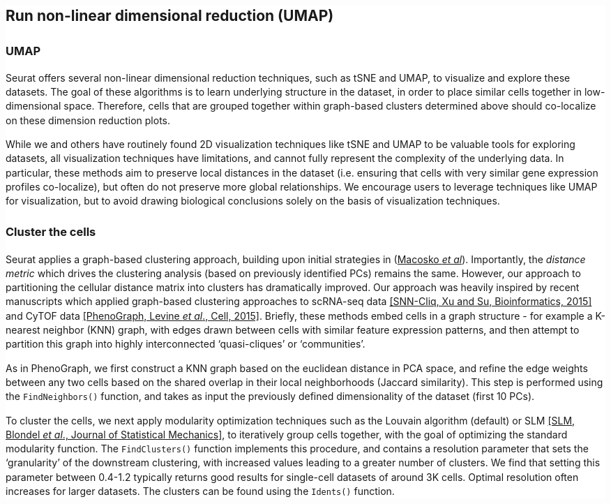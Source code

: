 ## Run non-linear dimensional reduction (UMAP)

### UMAP

Seurat offers several non-linear dimensional reduction techniques, such
as tSNE and UMAP, to visualize and explore these datasets. The goal of
these algorithms is to learn underlying structure in the dataset, in
order to place similar cells together in low-dimensional space.
Therefore, cells that are grouped together within graph-based clusters
determined above should co-localize on these dimension reduction plots.

While we and others have routinely found 2D visualization techniques
like tSNE and UMAP to be valuable tools for exploring datasets, all
visualization techniques have limitations, and cannot fully represent
the complexity of the underlying data. In particular, these methods aim
to preserve local distances in the dataset (i.e. ensuring that cells
with very similar gene expression profiles co-localize), but often do
not preserve more global relationships. We encourage users to leverage
techniques like UMAP for visualization, but to avoid drawing biological
conclusions solely on the basis of visualization techniques.

### Cluster the cells

Seurat applies a graph-based clustering approach, building upon initial
strategies in ([Macosko *et
al*](http://www.cell.com/abstract/S0092-8674(15)00549-8)). Importantly,
the *distance metric* which drives the clustering analysis (based on
previously identified PCs) remains the same. However, our approach to
partitioning the cellular distance matrix into clusters has dramatically
improved. Our approach was heavily inspired by recent manuscripts which
applied graph-based clustering approaches to scRNA-seq data [\[SNN-Cliq,
Xu and Su, Bioinformatics,
2015\]](http://bioinformatics.oxfordjournals.org/content/early/2015/02/10/bioinformatics.btv088.abstract)
and CyTOF data [\[PhenoGraph, Levine *et al*., Cell,
2015\]](http://www.ncbi.nlm.nih.gov/pubmed/26095251). Briefly, these
methods embed cells in a graph structure - for example a K-nearest
neighbor (KNN) graph, with edges drawn between cells with similar
feature expression patterns, and then attempt to partition this graph
into highly interconnected ‘quasi-cliques’ or ‘communities’.

As in PhenoGraph, we first construct a KNN graph based on the euclidean
distance in PCA space, and refine the edge weights between any two cells
based on the shared overlap in their local neighborhoods (Jaccard
similarity). This step is performed using the `FindNeighbors()`
function, and takes as input the previously defined dimensionality of
the dataset (first 10 PCs).

To cluster the cells, we next apply modularity optimization techniques
such as the Louvain algorithm (default) or SLM [\[SLM, Blondel *et al*.,
Journal of Statistical
Mechanics\]](http://dx.doi.org/10.1088/1742-5468/2008/10/P10008), to
iteratively group cells together, with the goal of optimizing the
standard modularity function. The `FindClusters()` function implements
this procedure, and contains a resolution parameter that sets the
‘granularity’ of the downstream clustering, with increased values
leading to a greater number of clusters. We find that setting this
parameter between 0.4-1.2 typically returns good results for single-cell
datasets of around 3K cells. Optimal resolution often increases for
larger datasets. The clusters can be found using the `Idents()`
function.
